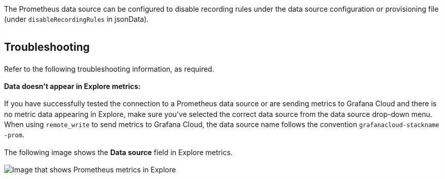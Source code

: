 The Prometheus data source can be configured to disable recording rules under the data source configuration or provisioning file (under `disableRecordingRules` in jsonData).

## Troubleshooting

Refer to the following troubleshooting information, as required.

**Data doesn't appear in Explore metrics:**





If you have successfully tested the connection to a Prometheus data source or are sending metrics to Grafana Cloud and there is no metric data appearing in Explore, make sure you've selected the correct data source from the data source drop-down menu. When using `remote_write` to send metrics to Grafana Cloud, the data source name follows the convention `grafanacloud-stackname-prom`.






The following image shows the **Data source** field in Explore metrics.

![Image that shows Prometheus metrics in Explore](/media/docs/grafana/data-sources/prometheus/troubleshoot-connection-1.png)
